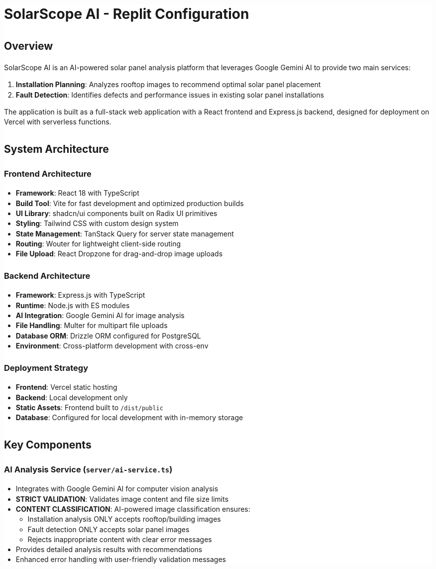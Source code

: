 # SolarScope AI - Replit Configuration

## Overview

SolarScope AI is an AI-powered solar panel analysis platform that leverages Google Gemini AI to provide two main services:
1. **Installation Planning**: Analyzes rooftop images to recommend optimal solar panel placement
2. **Fault Detection**: Identifies defects and performance issues in existing solar panel installations

The application is built as a full-stack web application with a React frontend and Express.js backend, designed for deployment on Vercel with serverless functions.

## System Architecture

### Frontend Architecture
- **Framework**: React 18 with TypeScript
- **Build Tool**: Vite for fast development and optimized production builds
- **UI Library**: shadcn/ui components built on Radix UI primitives
- **Styling**: Tailwind CSS with custom design system
- **State Management**: TanStack Query for server state management
- **Routing**: Wouter for lightweight client-side routing
- **File Upload**: React Dropzone for drag-and-drop image uploads

### Backend Architecture
- **Framework**: Express.js with TypeScript
- **Runtime**: Node.js with ES modules
- **AI Integration**: Google Gemini AI for image analysis
- **File Handling**: Multer for multipart file uploads
- **Database ORM**: Drizzle ORM configured for PostgreSQL
- **Environment**: Cross-platform development with cross-env

### Deployment Strategy
- **Frontend**: Vercel static hosting
- **Backend**: Local development only
- **Static Assets**: Frontend built to `/dist/public`
- **Database**: Configured for local development with in-memory storage

## Key Components

### AI Analysis Service (`server/ai-service.ts`)
- Integrates with Google Gemini AI for computer vision analysis
- **STRICT VALIDATION**: Validates image content and file size limits
- **CONTENT CLASSIFICATION**: AI-powered image classification ensures:
  - Installation analysis ONLY accepts rooftop/building images
  - Fault detection ONLY accepts solar panel images
  - Rejects inappropriate content with clear error messages
- Provides detailed analysis results with recommendations
- Enhanced error handling with user-friendly validation messages
